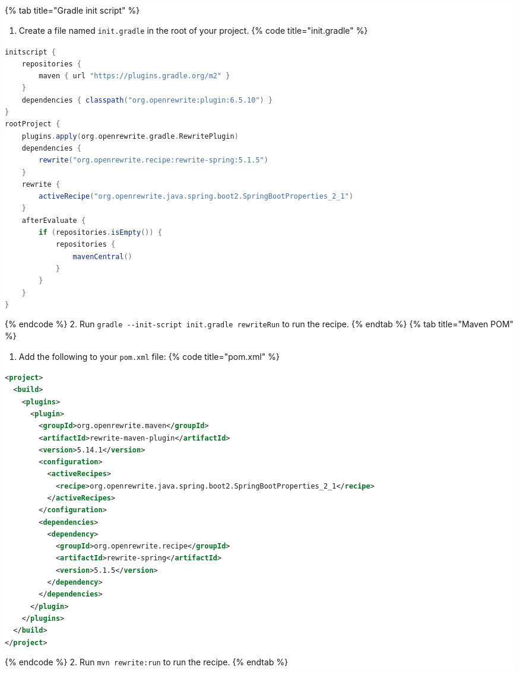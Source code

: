 {% tab title="Gradle init script" %}
1. Create a file named `init.gradle` in the root of your project.
{% code title="init.gradle" %}
```groovy
initscript {
    repositories {
        maven { url "https://plugins.gradle.org/m2" }
    }
    dependencies { classpath("org.openrewrite:plugin:6.5.10") }
}
rootProject {
    plugins.apply(org.openrewrite.gradle.RewritePlugin)
    dependencies {
        rewrite("org.openrewrite.recipe:rewrite-spring:5.1.5")
    }
    rewrite {
        activeRecipe("org.openrewrite.java.spring.boot2.SpringBootProperties_2_1")
    }
    afterEvaluate {
        if (repositories.isEmpty()) {
            repositories {
                mavenCentral()
            }
        }
    }
}
```
{% endcode %}
2. Run `gradle --init-script init.gradle rewriteRun` to run the recipe.
{% endtab %}
{% tab title="Maven POM" %}
1. Add the following to your `pom.xml` file:
{% code title="pom.xml" %}
```xml
<project>
  <build>
    <plugins>
      <plugin>
        <groupId>org.openrewrite.maven</groupId>
        <artifactId>rewrite-maven-plugin</artifactId>
        <version>5.14.1</version>
        <configuration>
          <activeRecipes>
            <recipe>org.openrewrite.java.spring.boot2.SpringBootProperties_2_1</recipe>
          </activeRecipes>
        </configuration>
        <dependencies>
          <dependency>
            <groupId>org.openrewrite.recipe</groupId>
            <artifactId>rewrite-spring</artifactId>
            <version>5.1.5</version>
          </dependency>
        </dependencies>
      </plugin>
    </plugins>
  </build>
</project>
```
{% endcode %}
2. Run `mvn rewrite:run` to run the recipe.
{% endtab %}
